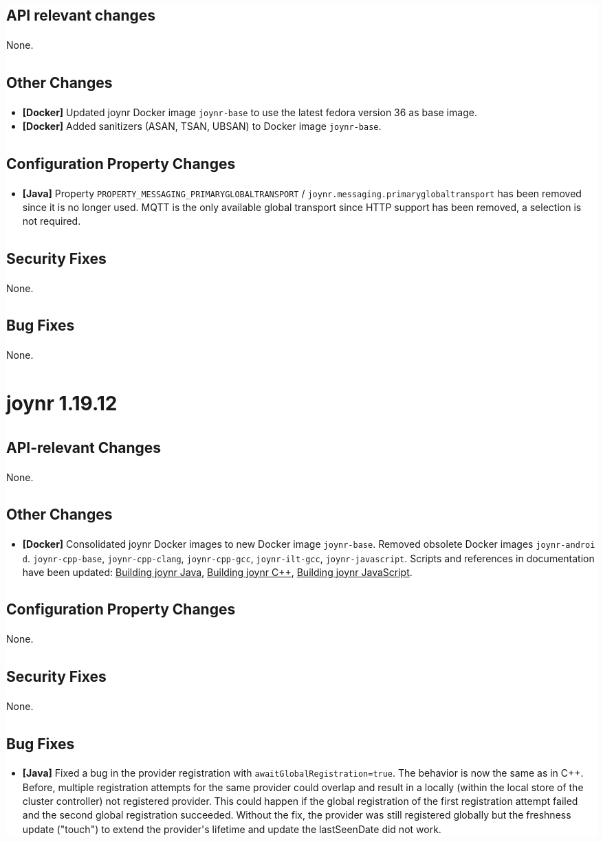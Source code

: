 ## API relevant changes
None.

## Other Changes
* **[Docker]** Updated joynr Docker image `joynr-base` to use the latest fedora version 36 as base
  image.
* **[Docker]** Added sanitizers (ASAN, TSAN, UBSAN) to Docker image `joynr-base`.

## Configuration Property Changes
* **[Java]** Property `PROPERTY_MESSAGING_PRIMARYGLOBALTRANSPORT` / `joynr.messaging.primaryglobaltransport`
  has been removed since it is no longer used. MQTT is the only available global transport since HTTP
  support has been removed, a selection is not required.

## Security Fixes
None.

## Bug Fixes
None.

# joynr 1.19.12

## API-relevant Changes
None.

## Other Changes
* **[Docker]** Consolidated joynr Docker images to new Docker image `joynr-base`.
  Removed obsolete Docker images `joynr-android`. `joynr-cpp-base`, `joynr-cpp-clang`,
  `joynr-cpp-gcc`, `joynr-ilt-gcc`, `joynr-javascript`. Scripts and references in documentation
  have been updated: [Building joynr Java](/wiki/java_building_joynr.md),
  [Building joynr C++](/wiki/cpp_building_joynr.md),
  [Building joynr JavaScript](/wiki/javascript_building_joynr.md).

## Configuration Property Changes
None.

## Security Fixes
None.

## Bug Fixes
* **[Java]** Fixed a bug in the provider registration with `awaitGlobalRegistration=true`. The
  behavior is now the same as in C++. Before, multiple registration attempts for the same provider
  could overlap and result in a locally (within the local store of the cluster controller) not
  registered provider. This could happen if the global registration of the first registration
  attempt failed and the second global registration succeeded. Without the fix, the provider was
  still registered globally but the freshness update ("touch") to extend the provider's lifetime and
  update the lastSeenDate did not work.

